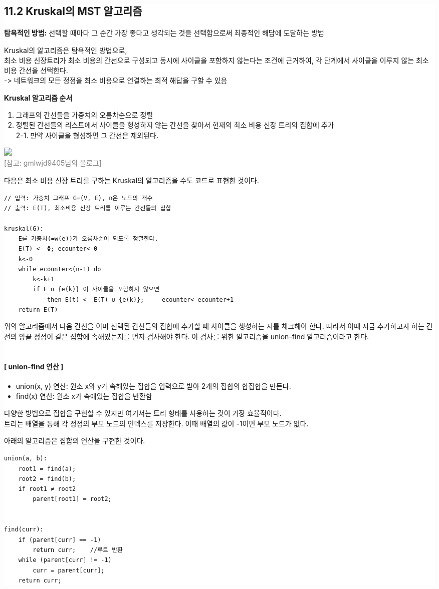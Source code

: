 ## 11.2 Kruskal의 MST 알고리즘
<b>탐욕적인 방법:</b> 선택할 때마다 그 순간 가장 좋다고 생각되는 것을 선택함으로써 최종적인 해답에 도달하는 방법

Kruskal의 알고리즘은 탐욕적인 방법으로,<br/>
최소 비용 신장트리가 최소 비용의 간선으로 구성되고 동시에 사이클을 포함하지 않는다는 조건에 근거하여, 각 단계에서 사이클을 이루지 않는 최소 비용 간선을 선택한다.<br/>
-> 네트워크의 모든 정점을 최소 비용으로 연결하는 최적 해답을 구할 수 있음

<b>Kruskal 알고리즘 순서</b>
1. 그래프의 간선들을 가중치의 오름차순으로 정렬
2. 정렬된 간선들의 리스트에서 사이클을 형성하지 않는 간선을 찾아서 현재의 최소 비용 신장 트리의 집합에 추가<br/>
2-1. 만약 사이클을 형성하면 그 간선은 제외된다.

<img src="https://gmlwjd9405.github.io/images/algorithm-mst/kruskal-example2.png" height="400"/><br/>
<span style="color:grey">[참고: gmlwjd9405님의 블로그]</span>

다음은 최소 비용 신장 트리를 구하는 Kruskal의 알고리즘을 수도 코드로 표현한 것이다.
```
// 입력: 가중치 그래프 G=(V, E), n은 노드의 개수
// 출력: E(T), 최소비용 신장 트리를 이루는 간선들의 집합

kruskal(G):
    E를 가중치(=w(e))가 오름차순이 되도록 정렬한다.
    E(T) <- Φ; ecounter<-0
    k<-0
    while ecounter<(n-1) do
        k<-k+1
        if E ∪ {e(k)} 이 사이클을 포함하지 않으면
            then E(t) <- E(T) ∪ {e(k)};     ecounter<-ecounter+1
    return E(T)
```

위의 알고리즘에서 다음 간선을 이미 선택된 간선들의 집합에 추가할 때 사이클을 생성하는 지를 체크해야 한다. 
따라서 이때 지금 추가하고자 하는 간선의 양끝 정점이 같은 집합에 속해있는지를 먼저 검사해야 한다.
이 검사를 위한 알고리즘을 union-find 알고리즘이라고 한다.
<br/><br/>


<h4>[ union-find 연산 ]</h4>

- union(x, y) 연산: 원소 x와 y가 속해있는 집합을 입력으로 받아 2개의 집합의 합집합을 만든다. 
- find(x) 연산: 원소 x가 속애있는 집합을 반환함

다양한 방법으로 집합을 구현할 수 있지만 여기서는 트리 형태를 사용하는 것이 가장 효율적이다. <br/>
트리는 배열을 통해 각 정점의 부모 노드의 인덱스를 저장한다. 이때 배열의 값이 -1이면 부모 노드가 없다. 

아래의 알고리즘은 집합의 연산을 구현한 것이다.
```
union(a, b):
    root1 = find(a);
    root2 = find(b);
    if root1 ≠ root2
        parent[root1] = root2;


find(curr):
    if (parent[curr] == -1)
        return curr;    //루트 반환
    while (parent[curr] != -1)
        curr = parent[curr];
    return curr;
```
